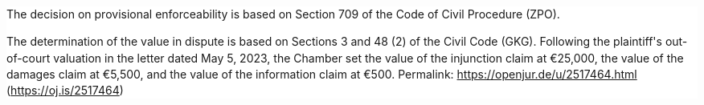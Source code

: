 The decision on provisional enforceability is based on Section 709 of the Code of Civil Procedure (ZPO).

The determination of the value in dispute is based on Sections 3 and 48 (2) of the Civil Code (GKG). Following the plaintiff's out-of-court valuation in the letter dated May 5, 2023, the Chamber set the value of the injunction claim at €25,000, the value of the damages claim at €5,500, and the value of the information claim at €500.
Permalink: https://openjur.de/u/2517464.html (https://oj.is/2517464)
